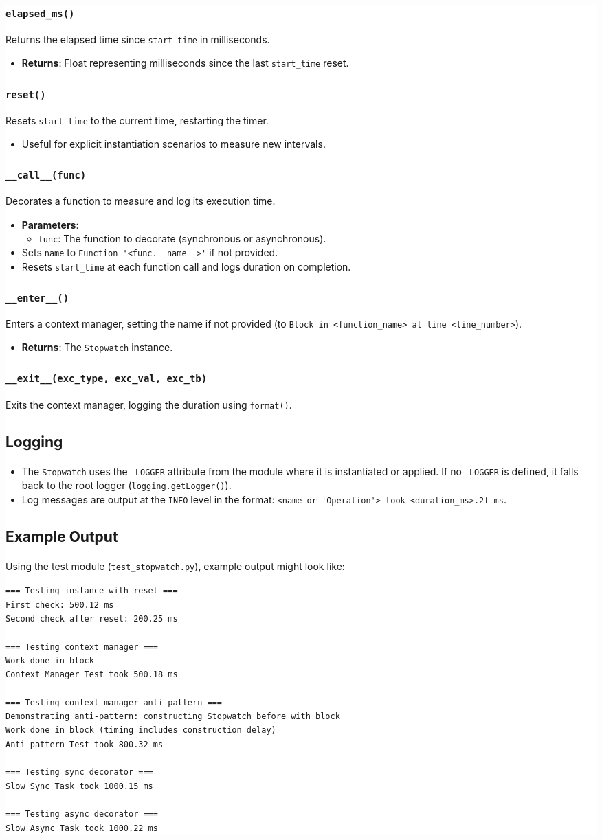 ### `elapsed_ms()`
Returns the elapsed time since `start_time` in milliseconds.
- **Returns**: Float representing milliseconds since the last `start_time` reset.

### `reset()`
Resets `start_time` to the current time, restarting the timer.
- Useful for explicit instantiation scenarios to measure new intervals.

### `__call__(func)`
Decorates a function to measure and log its execution time.
- **Parameters**:
  - `func`: The function to decorate (synchronous or asynchronous).
- Sets `name` to `Function '<func.__name__>'` if not provided.
- Resets `start_time` at each function call and logs duration on completion.

### `__enter__()`
Enters a context manager, setting the name if not provided (to `Block in <function_name> at line <line_number>`).
- **Returns**: The `Stopwatch` instance.

### `__exit__(exc_type, exc_val, exc_tb)`
Exits the context manager, logging the duration using `format()`.

## Logging
- The `Stopwatch` uses the `_LOGGER` attribute from the module where it is instantiated or applied. If no `_LOGGER` is defined, it falls back to the root logger (`logging.getLogger()`).
- Log messages are output at the `INFO` level in the format: `<name or 'Operation'> took <duration_ms>.2f ms`.

## Example Output
Using the test module (`test_stopwatch.py`), example output might look like:
```
=== Testing instance with reset ===
First check: 500.12 ms
Second check after reset: 200.25 ms

=== Testing context manager ===
Work done in block
Context Manager Test took 500.18 ms

=== Testing context manager anti-pattern ===
Demonstrating anti-pattern: constructing Stopwatch before with block
Work done in block (timing includes construction delay)
Anti-pattern Test took 800.32 ms

=== Testing sync decorator ===
Slow Sync Task took 1000.15 ms

=== Testing async decorator ===
Slow Async Task took 1000.22 ms
```
